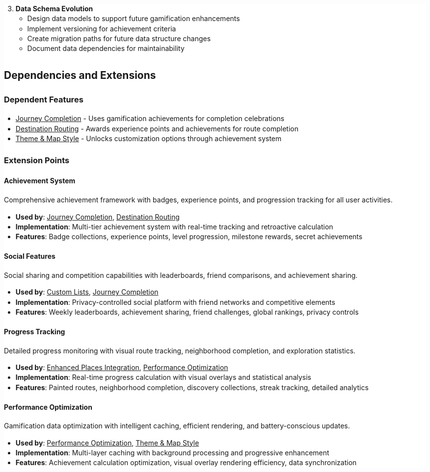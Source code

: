 3. **Data Schema Evolution**
   - Design data models to support future gamification enhancements
   - Implement versioning for achievement criteria
   - Create migration paths for future data structure changes
   - Document data dependencies for maintainability

## Dependencies and Extensions

### Dependent Features
- [Journey Completion](../journey-completion/design.md) - Uses gamification achievements for completion celebrations
- [Destination Routing](../destination-routing/design.md) - Awards experience points and achievements for route completion
- [Theme & Map Style](../theme-map-style/design.md) - Unlocks customization options through achievement system

### Extension Points

#### Achievement System
Comprehensive achievement framework with badges, experience points, and progression tracking for all user activities.
- **Used by**: [Journey Completion](../journey-completion/design.md), [Destination Routing](../destination-routing/design.md)
- **Implementation**: Multi-tier achievement system with real-time tracking and retroactive calculation
- **Features**: Badge collections, experience points, level progression, milestone rewards, secret achievements

#### Social Features
Social sharing and competition capabilities with leaderboards, friend comparisons, and achievement sharing.
- **Used by**: [Custom Lists](../custom-lists/design.md), [Journey Completion](../journey-completion/design.md)
- **Implementation**: Privacy-controlled social platform with friend networks and competitive elements
- **Features**: Weekly leaderboards, achievement sharing, friend challenges, global rankings, privacy controls

#### Progress Tracking
Detailed progress monitoring with visual route tracking, neighborhood completion, and exploration statistics.
- **Used by**: [Enhanced Places Integration](../enhanced-places-integration/design.md), [Performance Optimization](../performance-optimization/design.md)
- **Implementation**: Real-time progress calculation with visual overlays and statistical analysis
- **Features**: Painted routes, neighborhood completion, discovery collections, streak tracking, detailed analytics

#### Performance Optimization
Gamification data optimization with intelligent caching, efficient rendering, and battery-conscious updates.
- **Used by**: [Performance Optimization](../performance-optimization/design.md), [Theme & Map Style](../theme-map-style/design.md)
- **Implementation**: Multi-layer caching with background processing and progressive enhancement
- **Features**: Achievement calculation optimization, visual overlay rendering efficiency, data synchronization
